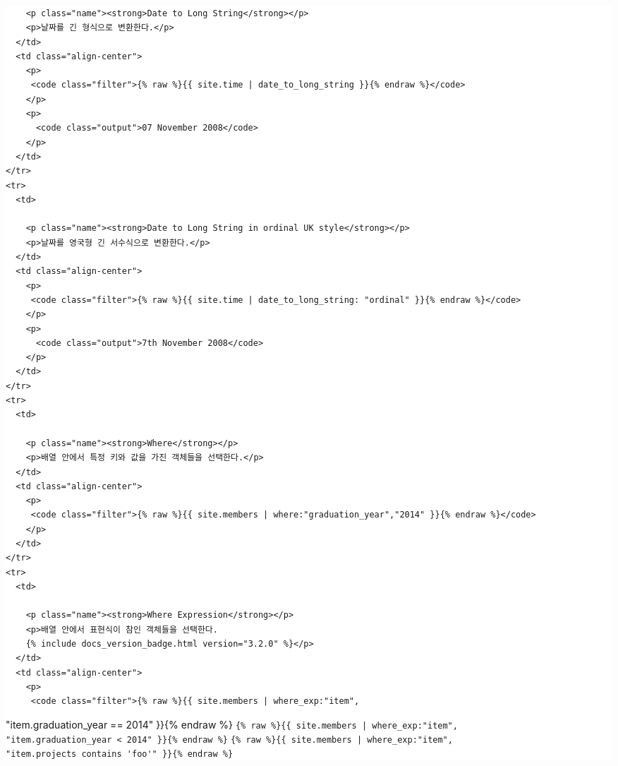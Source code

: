         <p class="name"><strong>Date to Long String</strong></p>
        <p>날짜를 긴 형식으로 변환한다.</p>
      </td>
      <td class="align-center">
        <p>
         <code class="filter">{% raw %}{{ site.time | date_to_long_string }}{% endraw %}</code>
        </p>
        <p>
          <code class="output">07 November 2008</code>
        </p>
      </td>
    </tr>
    <tr>
      <td>

        <p class="name"><strong>Date to Long String in ordinal UK style</strong></p>
        <p>날짜를 영국형 긴 서수식으로 변환한다.</p>
      </td>
      <td class="align-center">
        <p>
         <code class="filter">{% raw %}{{ site.time | date_to_long_string: "ordinal" }}{% endraw %}</code>
        </p>
        <p>
          <code class="output">7th November 2008</code>
        </p>
      </td>
    </tr>
    <tr>
      <td>

        <p class="name"><strong>Where</strong></p>
        <p>배열 안에서 특정 키와 값을 가진 객체들을 선택한다.</p>
      </td>
      <td class="align-center">
        <p>
         <code class="filter">{% raw %}{{ site.members | where:"graduation_year","2014" }}{% endraw %}</code>
        </p>
      </td>
    </tr>
    <tr>
      <td>

        <p class="name"><strong>Where Expression</strong></p>
        <p>배열 안에서 표현식이 참인 객체들을 선택한다.
        {% include docs_version_badge.html version="3.2.0" %}</p>
      </td>
      <td class="align-center">
        <p>
         <code class="filter">{% raw %}{{ site.members | where_exp:"item",
"item.graduation_year == 2014" }}{% endraw %}</code>
         <code class="filter">{% raw %}{{ site.members | where_exp:"item",
"item.graduation_year < 2014" }}{% endraw %}</code>
         <code class="filter">{% raw %}{{ site.members | where_exp:"item",
"item.projects contains 'foo'" }}{% endraw %}</code>
        </p>
      </td>
    </tr>
    <tr>
      <td>
